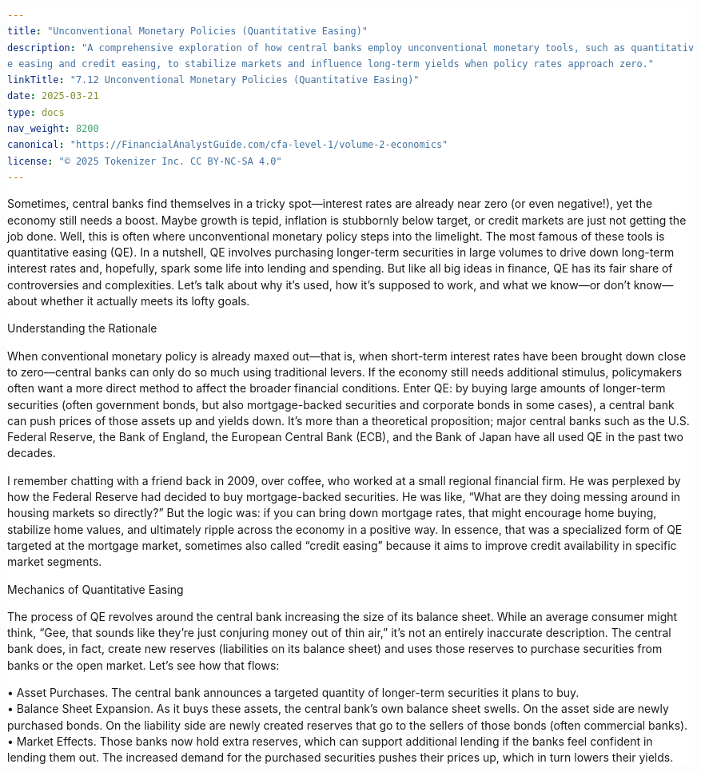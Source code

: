 ```yaml
---
title: "Unconventional Monetary Policies (Quantitative Easing)"
description: "A comprehensive exploration of how central banks employ unconventional monetary tools, such as quantitative easing and credit easing, to stabilize markets and influence long-term yields when policy rates approach zero."
linkTitle: "7.12 Unconventional Monetary Policies (Quantitative Easing)"
date: 2025-03-21
type: docs
nav_weight: 8200
canonical: "https://FinancialAnalystGuide.com/cfa-level-1/volume-2-economics"
license: "© 2025 Tokenizer Inc. CC BY-NC-SA 4.0"
---
```


Sometimes, central banks find themselves in a tricky spot—interest rates are already near zero (or even negative!), yet the economy still needs a boost. Maybe growth is tepid, inflation is stubbornly below target, or credit markets are just not getting the job done. Well, this is often where unconventional monetary policy steps into the limelight. The most famous of these tools is quantitative easing (QE). In a nutshell, QE involves purchasing longer-term securities in large volumes to drive down long-term interest rates and, hopefully, spark some life into lending and spending. But like all big ideas in finance, QE has its fair share of controversies and complexities. Let’s talk about why it’s used, how it’s supposed to work, and what we know—or don’t know—about whether it actually meets its lofty goals.

Understanding the Rationale

When conventional monetary policy is already maxed out—that is, when short-term interest rates have been brought down close to zero—central banks can only do so much using traditional levers. If the economy still needs additional stimulus, policymakers often want a more direct method to affect the broader financial conditions. Enter QE: by buying large amounts of longer-term securities (often government bonds, but also mortgage-backed securities and corporate bonds in some cases), a central bank can push prices of those assets up and yields down. It’s more than a theoretical proposition; major central banks such as the U.S. Federal Reserve, the Bank of England, the European Central Bank (ECB), and the Bank of Japan have all used QE in the past two decades.

I remember chatting with a friend back in 2009, over coffee, who worked at a small regional financial firm. He was perplexed by how the Federal Reserve had decided to buy mortgage-backed securities. He was like, “What are they doing messing around in housing markets so directly?” But the logic was: if you can bring down mortgage rates, that might encourage home buying, stabilize home values, and ultimately ripple across the economy in a positive way. In essence, that was a specialized form of QE targeted at the mortgage market, sometimes also called “credit easing” because it aims to improve credit availability in specific market segments.

Mechanics of Quantitative Easing

The process of QE revolves around the central bank increasing the size of its balance sheet. While an average consumer might think, “Gee, that sounds like they’re just conjuring money out of thin air,” it’s not an entirely inaccurate description. The central bank does, in fact, create new reserves (liabilities on its balance sheet) and uses those reserves to purchase securities from banks or the open market. Let’s see how that flows:

• Asset Purchases. The central bank announces a targeted quantity of longer-term securities it plans to buy.  
• Balance Sheet Expansion. As it buys these assets, the central bank’s own balance sheet swells. On the asset side are newly purchased bonds. On the liability side are newly created reserves that go to the sellers of those bonds (often commercial banks).  
• Market Effects. Those banks now hold extra reserves, which can support additional lending if the banks feel confident in lending them out. The increased demand for the purchased securities pushes their prices up, which in turn lowers their yields.
